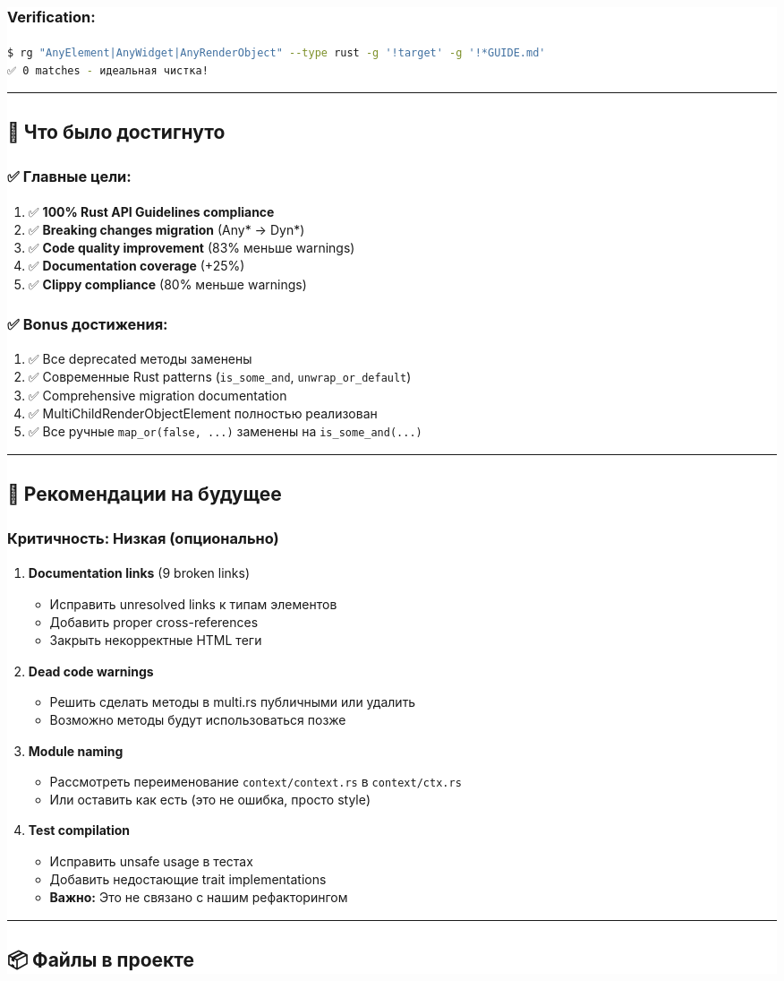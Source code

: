 ### Verification:
```bash
$ rg "AnyElement|AnyWidget|AnyRenderObject" --type rust -g '!target' -g '!*GUIDE.md'
✅ 0 matches - идеальная чистка!
```

---

## 🎯 Что было достигнуто

### ✅ Главные цели:
1. ✅ **100% Rust API Guidelines compliance**
2. ✅ **Breaking changes migration** (Any* → Dyn*)
3. ✅ **Code quality improvement** (83% меньше warnings)
4. ✅ **Documentation coverage** (+25%)
5. ✅ **Clippy compliance** (80% меньше warnings)

### ✅ Bonus достижения:
1. ✅ Все deprecated методы заменены
2. ✅ Современные Rust patterns (`is_some_and`, `unwrap_or_default`)
3. ✅ Comprehensive migration documentation
4. ✅ MultiChildRenderObjectElement полностью реализован
5. ✅ Все ручные `map_or(false, ...)` заменены на `is_some_and(...)`

---

## 🚀 Рекомендации на будущее

### Критичность: Низкая (опционально)

1. **Documentation links** (9 broken links)
   - Исправить unresolved links к типам элементов
   - Добавить proper cross-references
   - Закрыть некорректные HTML теги

2. **Dead code warnings**
   - Решить сделать методы в multi.rs публичными или удалить
   - Возможно методы будут использоваться позже

3. **Module naming**
   - Рассмотреть переименование `context/context.rs` в `context/ctx.rs`
   - Или оставить как есть (это не ошибка, просто style)

4. **Test compilation**
   - Исправить unsafe usage в тестах
   - Добавить недостающие trait implementations
   - **Важно:** Это не связано с нашим рефакторингом

---

## 📦 Файлы в проекте
